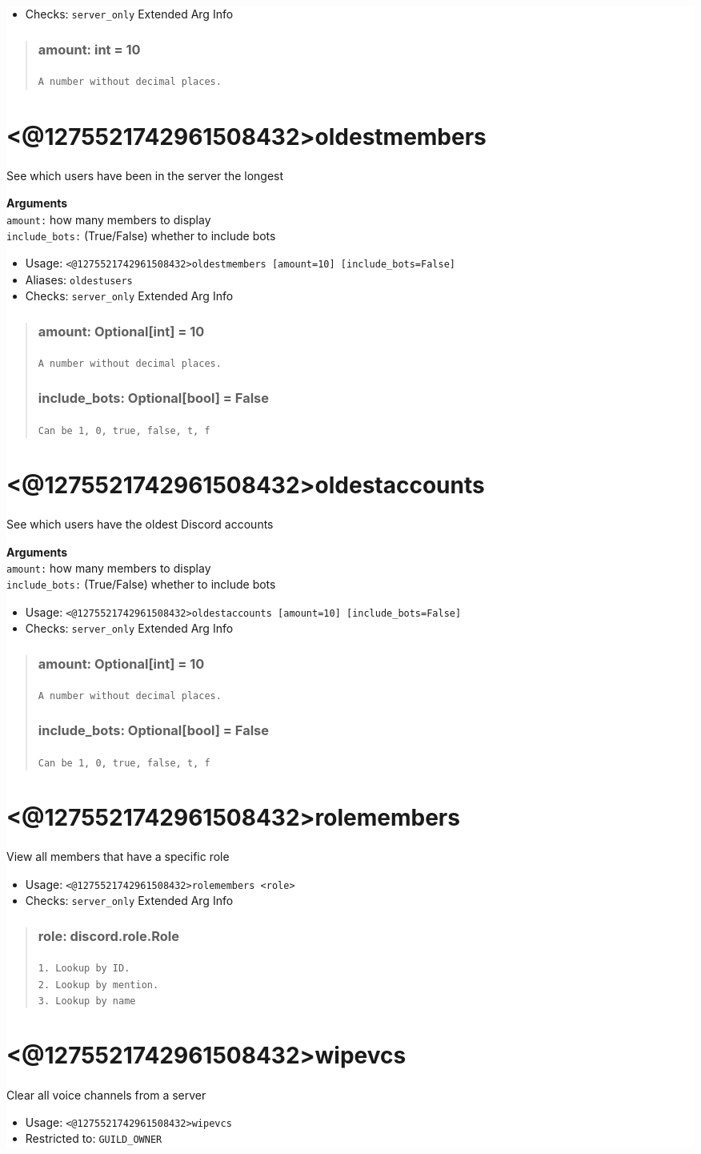  - Checks: `server_only`
Extended Arg Info
> ### amount: int = 10
> ```
> A number without decimal places.
> ```
# <@1275521742961508432>oldestmembers
See which users have been in the server the longest<br/>

**Arguments**<br/>
`amount:` how many members to display<br/>
`include_bots:` (True/False) whether to include bots<br/>
 - Usage: `<@1275521742961508432>oldestmembers [amount=10] [include_bots=False]`
 - Aliases: `oldestusers`
 - Checks: `server_only`
Extended Arg Info
> ### amount: Optional[int] = 10
> ```
> A number without decimal places.
> ```
> ### include_bots: Optional[bool] = False
> ```
> Can be 1, 0, true, false, t, f
> ```
# <@1275521742961508432>oldestaccounts
See which users have the oldest Discord accounts<br/>

**Arguments**<br/>
`amount:` how many members to display<br/>
`include_bots:` (True/False) whether to include bots<br/>
 - Usage: `<@1275521742961508432>oldestaccounts [amount=10] [include_bots=False]`
 - Checks: `server_only`
Extended Arg Info
> ### amount: Optional[int] = 10
> ```
> A number without decimal places.
> ```
> ### include_bots: Optional[bool] = False
> ```
> Can be 1, 0, true, false, t, f
> ```
# <@1275521742961508432>rolemembers
View all members that have a specific role<br/>
 - Usage: `<@1275521742961508432>rolemembers <role>`
 - Checks: `server_only`
Extended Arg Info
> ### role: discord.role.Role
> 
> 
>     1. Lookup by ID.
>     2. Lookup by mention.
>     3. Lookup by name
> 
>     
# <@1275521742961508432>wipevcs
Clear all voice channels from a server<br/>
 - Usage: `<@1275521742961508432>wipevcs`
 - Restricted to: `GUILD_OWNER`